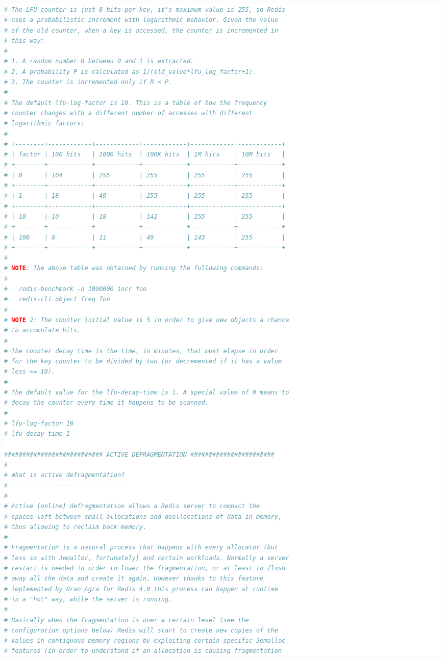 ```conf
# The LFU counter is just 8 bits per key, it's maximum value is 255, so Redis
# uses a probabilistic increment with logarithmic behavior. Given the value
# of the old counter, when a key is accessed, the counter is incremented in
# this way:
#
# 1. A random number R between 0 and 1 is extracted.
# 2. A probability P is calculated as 1/(old_value*lfu_log_factor+1).
# 3. The counter is incremented only if R < P.
#
# The default lfu-log-factor is 10. This is a table of how the frequency
# counter changes with a different number of accesses with different
# logarithmic factors:
#
# +--------+------------+------------+------------+------------+------------+
# | factor | 100 hits   | 1000 hits  | 100K hits  | 1M hits    | 10M hits   |
# +--------+------------+------------+------------+------------+------------+
# | 0      | 104        | 255        | 255        | 255        | 255        |
# +--------+------------+------------+------------+------------+------------+
# | 1      | 18         | 49         | 255        | 255        | 255        |
# +--------+------------+------------+------------+------------+------------+
# | 10     | 10         | 18         | 142        | 255        | 255        |
# +--------+------------+------------+------------+------------+------------+
# | 100    | 8          | 11         | 49         | 143        | 255        |
# +--------+------------+------------+------------+------------+------------+
#
# NOTE: The above table was obtained by running the following commands:
#
#   redis-benchmark -n 1000000 incr foo
#   redis-cli object freq foo
#
# NOTE 2: The counter initial value is 5 in order to give new objects a chance
# to accumulate hits.
#
# The counter decay time is the time, in minutes, that must elapse in order
# for the key counter to be divided by two (or decremented if it has a value
# less <= 10).
#
# The default value for the lfu-decay-time is 1. A special value of 0 means to
# decay the counter every time it happens to be scanned.
#
# lfu-log-factor 10
# lfu-decay-time 1

########################### ACTIVE DEFRAGMENTATION #######################
#
# What is active defragmentation?
# -------------------------------
#
# Active (online) defragmentation allows a Redis server to compact the
# spaces left between small allocations and deallocations of data in memory,
# thus allowing to reclaim back memory.
#
# Fragmentation is a natural process that happens with every allocator (but
# less so with Jemalloc, fortunately) and certain workloads. Normally a server
# restart is needed in order to lower the fragmentation, or at least to flush
# away all the data and create it again. However thanks to this feature
# implemented by Oran Agra for Redis 4.0 this process can happen at runtime
# in a "hot" way, while the server is running.
#
# Basically when the fragmentation is over a certain level (see the
# configuration options below) Redis will start to create new copies of the
# values in contiguous memory regions by exploiting certain specific Jemalloc
# features (in order to understand if an allocation is causing fragmentation
```